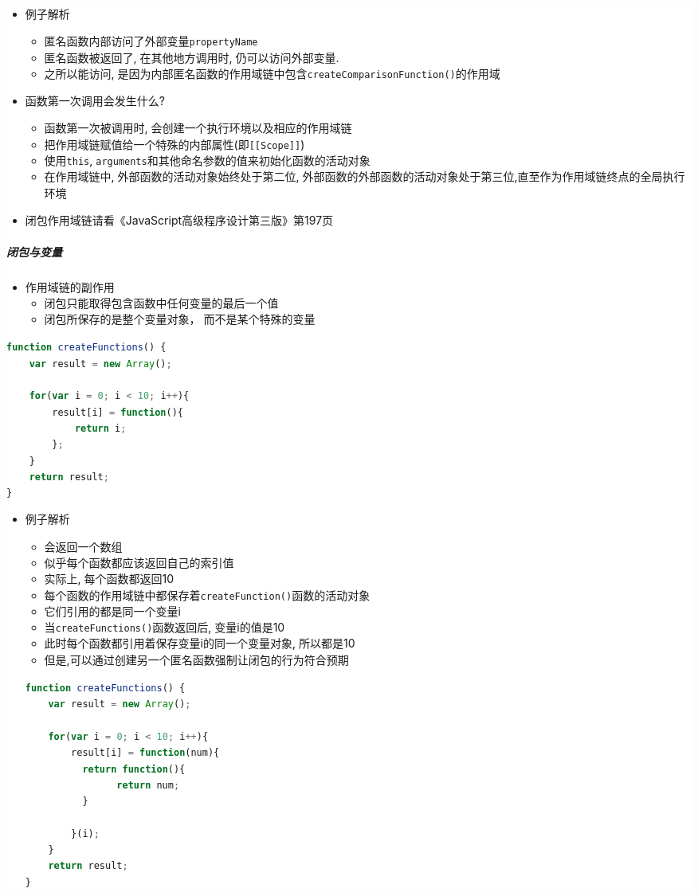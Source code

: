 - 例子解析
  - 匿名函数内部访问了外部变量`propertyName`
  - 匿名函数被返回了, 在其他地方调用时, 仍可以访问外部变量.
  - 之所以能访问, 是因为内部匿名函数的作用域链中包含`createComparisonFunction()`的作用域
- 函数第一次调用会发生什么?
  - 函数第一次被调用时, 会创建一个执行环境以及相应的作用域链
  - 把作用域链赋值给一个特殊的内部属性(即`[[Scope]]`)
  - 使用`this`, `arguments`和其他命名参数的值来初始化函数的活动对象
  - 在作用域链中, 外部函数的活动对象始终处于第二位, 外部函数的外部函数的活动对象处于第三位,直至作为作用域链终点的全局执行环境

- 闭包作用域链请看《JavaScript高级程序设计第三版》第197页

##### 闭包与变量

- 作用域链的副作用
  - 闭包只能取得包含函数中任何变量的最后一个值
  - 闭包所保存的是整个变量对象， 而不是某个特殊的变量

```javascript
function createFunctions() {
    var result = new Array();
    
    for(var i = 0; i < 10; i++){
        result[i] = function(){
            return i;
        };
    }
    return result;
}
```

- 例子解析

  - 会返回一个数组
  - 似乎每个函数都应该返回自己的索引值
  - 实际上, 每个函数都返回10
  - 每个函数的作用域链中都保存着`createFunction()`函数的活动对象
  - 它们引用的都是同一个变量i
  - 当`createFunctions()`函数返回后, 变量i的值是10
  - 此时每个函数都引用着保存变量i的同一个变量对象, 所以都是10
  - 但是,可以通过创建另一个匿名函数强制让闭包的行为符合预期

  ```javascript
  function createFunctions() {
      var result = new Array();
      
      for(var i = 0; i < 10; i++){
          result[i] = function(num){
          	return function(){
                  return num;
          	}
             
          }(i);
      }
      return result;
  }
  ```
